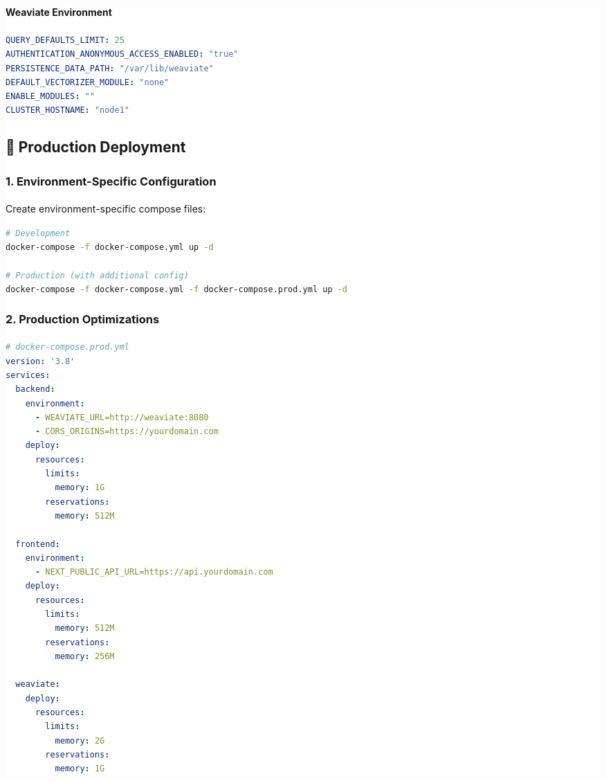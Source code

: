 #### Weaviate Environment
```yaml
QUERY_DEFAULTS_LIMIT: 25
AUTHENTICATION_ANONYMOUS_ACCESS_ENABLED: "true"
PERSISTENCE_DATA_PATH: "/var/lib/weaviate"
DEFAULT_VECTORIZER_MODULE: "none"
ENABLE_MODULES: ""
CLUSTER_HOSTNAME: "node1"
```

## 🚀 Production Deployment

### 1. Environment-Specific Configuration
Create environment-specific compose files:

```bash
# Development
docker-compose -f docker-compose.yml up -d

# Production (with additional config)
docker-compose -f docker-compose.yml -f docker-compose.prod.yml up -d
```

### 2. Production Optimizations
```yaml
# docker-compose.prod.yml
version: '3.8'
services:
  backend:
    environment:
      - WEAVIATE_URL=http://weaviate:8080
      - CORS_ORIGINS=https://yourdomain.com
    deploy:
      resources:
        limits:
          memory: 1G
        reservations:
          memory: 512M
  
  frontend:
    environment:
      - NEXT_PUBLIC_API_URL=https://api.yourdomain.com
    deploy:
      resources:
        limits:
          memory: 512M
        reservations:
          memory: 256M
  
  weaviate:
    deploy:
      resources:
        limits:
          memory: 2G
        reservations:
          memory: 1G
```
